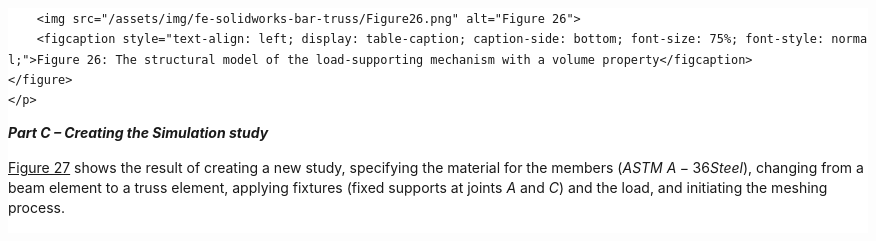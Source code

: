         <img src="/assets/img/fe-solidworks-bar-truss/Figure26.png" alt="Figure 26">
        <figcaption style="text-align: left; display: table-caption; caption-side: bottom; font-size: 75%; font-style: normal;">Figure 26: The structural model of the load-supporting mechanism with a volume property</figcaption>
    </figure>
    </p>
</center>

<a id="subsubsection-c"></a>
***Part C – Creating the Simulation study***

<a href="#figure27">Figure 27</a> shows the result of creating a new study, specifying the material for the members $(ASTM \ A-36 Steel)$, changing from a beam element to a truss element, applying fixtures (fixed supports at joints $A$ and $C$) and the load, and initiating the meshing process.

<center>
    <p>
    <figure id="figure27" style='display: table; width: 100%; heighth: auto;'>